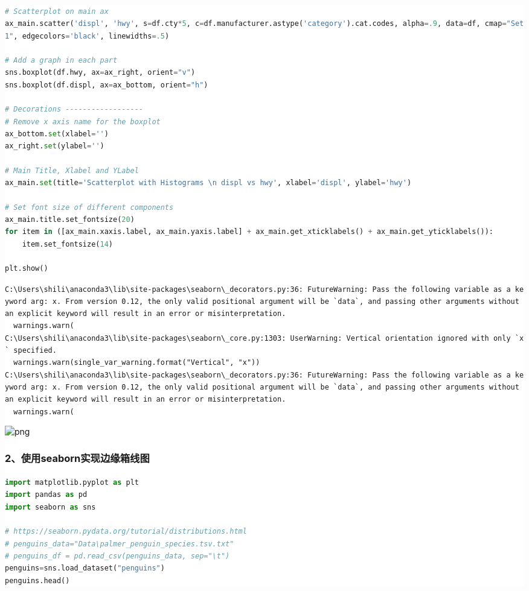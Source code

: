 ```python
# Scatterplot on main ax
ax_main.scatter('displ', 'hwy', s=df.cty*5, c=df.manufacturer.astype('category').cat.codes, alpha=.9, data=df, cmap="Set1", edgecolors='black', linewidths=.5)

# Add a graph in each part
sns.boxplot(df.hwy, ax=ax_right, orient="v")
sns.boxplot(df.displ, ax=ax_bottom, orient="h")

# Decorations ------------------
# Remove x axis name for the boxplot
ax_bottom.set(xlabel='')
ax_right.set(ylabel='')

# Main Title, Xlabel and YLabel
ax_main.set(title='Scatterplot with Histograms \n displ vs hwy', xlabel='displ', ylabel='hwy')

# Set font size of different components
ax_main.title.set_fontsize(20)
for item in ([ax_main.xaxis.label, ax_main.yaxis.label] + ax_main.get_xticklabels() + ax_main.get_yticklabels()):
    item.set_fontsize(14)

plt.show()

```

    C:\Users\shili\anaconda3\lib\site-packages\seaborn\_decorators.py:36: FutureWarning: Pass the following variable as a keyword arg: x. From version 0.12, the only valid positional argument will be `data`, and passing other arguments without an explicit keyword will result in an error or misinterpretation.
      warnings.warn(
    C:\Users\shili\anaconda3\lib\site-packages\seaborn\_core.py:1303: UserWarning: Vertical orientation ignored with only `x` specified.
      warnings.warn(single_var_warning.format("Vertical", "x"))
    C:\Users\shili\anaconda3\lib\site-packages\seaborn\_decorators.py:36: FutureWarning: Pass the following variable as a keyword arg: x. From version 0.12, the only valid positional argument will be `data`, and passing other arguments without an explicit keyword will result in an error or misinterpretation.
      warnings.warn(




![png](/img/output_26_111.png)
    


### 2、使用seaborn实现边缘箱线图


```python
import matplotlib.pyplot as plt
import pandas as pd
import seaborn as sns

# https://seaborn.pydata.org/tutorial/distributions.html
# penguins_data="Data\palmer_penguin_species.tsv.txt"
# penguins_df = pd.read_csv(penguins_data, sep="\t")
penguins=sns.load_dataset("penguins")
penguins.head()

```
